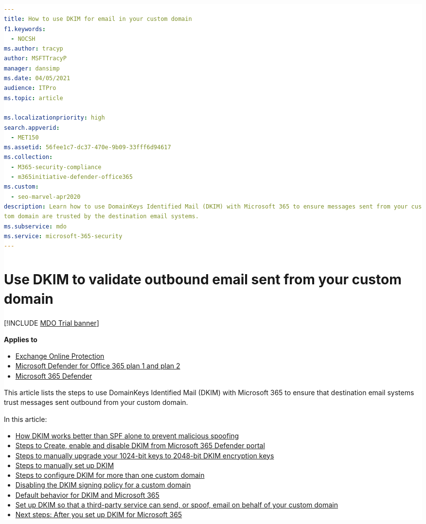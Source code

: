 ```yaml
---
title: How to use DKIM for email in your custom domain
f1.keywords:
  - NOCSH
ms.author: tracyp
author: MSFTTracyP
manager: dansimp
ms.date: 04/05/2021
audience: ITPro
ms.topic: article

ms.localizationpriority: high
search.appverid:
  - MET150
ms.assetid: 56fee1c7-dc37-470e-9b09-33fff6d94617
ms.collection:
  - M365-security-compliance
  - m365initiative-defender-office365
ms.custom:
  - seo-marvel-apr2020
description: Learn how to use DomainKeys Identified Mail (DKIM) with Microsoft 365 to ensure messages sent from your custom domain are trusted by the destination email systems.
ms.subservice: mdo
ms.service: microsoft-365-security
---
```


# Use DKIM to validate outbound email sent from your custom domain

[!INCLUDE [MDO Trial banner](../includes/mdo-trial-banner.md)]

**Applies to**
- [Exchange Online Protection](exchange-online-protection-overview.md)
- [Microsoft Defender for Office 365 plan 1 and plan 2](defender-for-office-365.md)
- [Microsoft 365 Defender](../defender/microsoft-365-defender.md)

 This article lists the steps to use DomainKeys Identified Mail (DKIM) with Microsoft 365 to ensure that destination email systems trust messages sent outbound from your custom domain.

In this article:

- [How DKIM works better than SPF alone to prevent malicious spoofing](#how-dkim-works-better-than-spf-alone-to-prevent-malicious-spoofing)
- [Steps to Create, enable and disable DKIM from Microsoft 365 Defender portal](#steps-to-create-enable-and-disable-dkim-from-microsoft-365-defender-portal)
- [Steps to manually upgrade your 1024-bit keys to 2048-bit DKIM encryption keys](#steps-to-manually-upgrade-your-1024-bit-keys-to-2048-bit-dkim-encryption-keys)
- [Steps to manually set up DKIM](#steps-to-manually-set-up-dkim)
- [Steps to configure DKIM for more than one custom domain](#to-configure-dkim-for-more-than-one-custom-domain)
- [Disabling the DKIM signing policy for a custom domain](#disabling-the-dkim-signing-policy-for-a-custom-domain)
- [Default behavior for DKIM and Microsoft 365](#default-behavior-for-dkim-and-microsoft-365)
- [Set up DKIM so that a third-party service can send, or spoof, email on behalf of your custom domain](#set-up-dkim-so-that-a-third-party-service-can-send-or-spoof-email-on-behalf-of-your-custom-domain)
- [Next steps: After you set up DKIM for Microsoft 365](#next-steps-after-you-set-up-dkim-for-microsoft-365)

